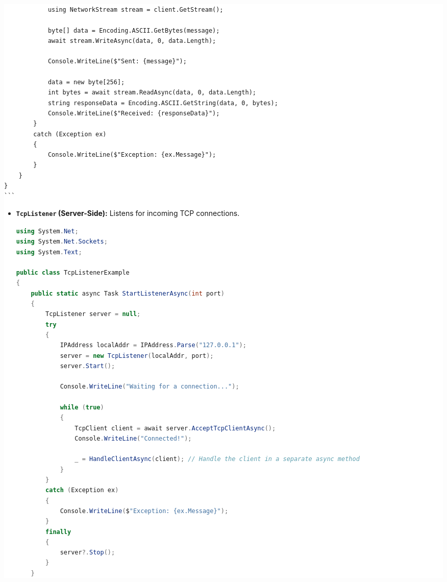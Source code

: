                 using NetworkStream stream = client.GetStream();

                byte[] data = Encoding.ASCII.GetBytes(message);
                await stream.WriteAsync(data, 0, data.Length);

                Console.WriteLine($"Sent: {message}");

                data = new byte[256];
                int bytes = await stream.ReadAsync(data, 0, data.Length);
                string responseData = Encoding.ASCII.GetString(data, 0, bytes);
                Console.WriteLine($"Received: {responseData}");
            }
            catch (Exception ex)
            {
                Console.WriteLine($"Exception: {ex.Message}");
            }
        }
    }
    ```

*   **`TcpListener` (Server-Side):** Listens for incoming TCP connections.

    ```csharp
    using System.Net;
    using System.Net.Sockets;
    using System.Text;

    public class TcpListenerExample
    {
        public static async Task StartListenerAsync(int port)
        {
            TcpListener server = null;
            try
            {
                IPAddress localAddr = IPAddress.Parse("127.0.0.1");
                server = new TcpListener(localAddr, port);
                server.Start();

                Console.WriteLine("Waiting for a connection...");

                while (true)
                {
                    TcpClient client = await server.AcceptTcpClientAsync();
                    Console.WriteLine("Connected!");

                    _ = HandleClientAsync(client); // Handle the client in a separate async method
                }
            }
            catch (Exception ex)
            {
                Console.WriteLine($"Exception: {ex.Message}");
            }
            finally
            {
                server?.Stop();
            }
        }
